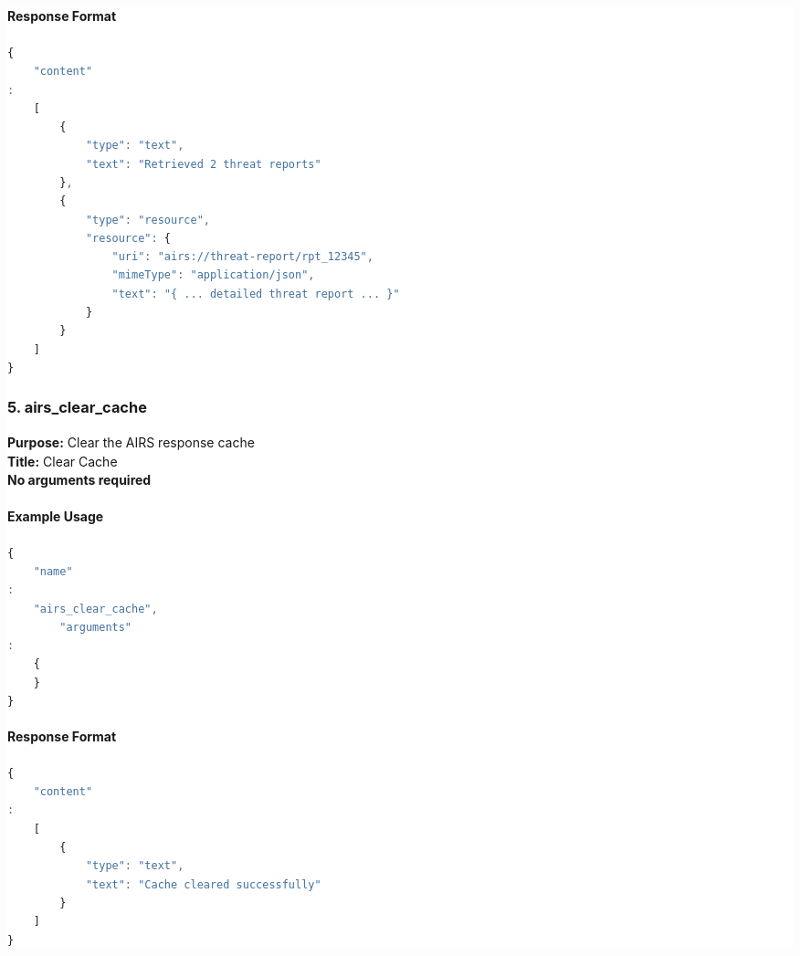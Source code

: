 #### Response Format

```typescript
{
    "content"
:
    [
        {
            "type": "text",
            "text": "Retrieved 2 threat reports"
        },
        {
            "type": "resource",
            "resource": {
                "uri": "airs://threat-report/rpt_12345",
                "mimeType": "application/json",
                "text": "{ ... detailed threat report ... }"
            }
        }
    ]
}
```

### 5. airs_clear_cache

**Purpose:** Clear the AIRS response cache  
**Title:** Clear Cache  
**No arguments required**

#### Example Usage

```typescript
{
    "name"
:
    "airs_clear_cache",
        "arguments"
:
    {
    }
}
```

#### Response Format

```typescript
{
    "content"
:
    [
        {
            "type": "text",
            "text": "Cache cleared successfully"
        }
    ]
}
```
